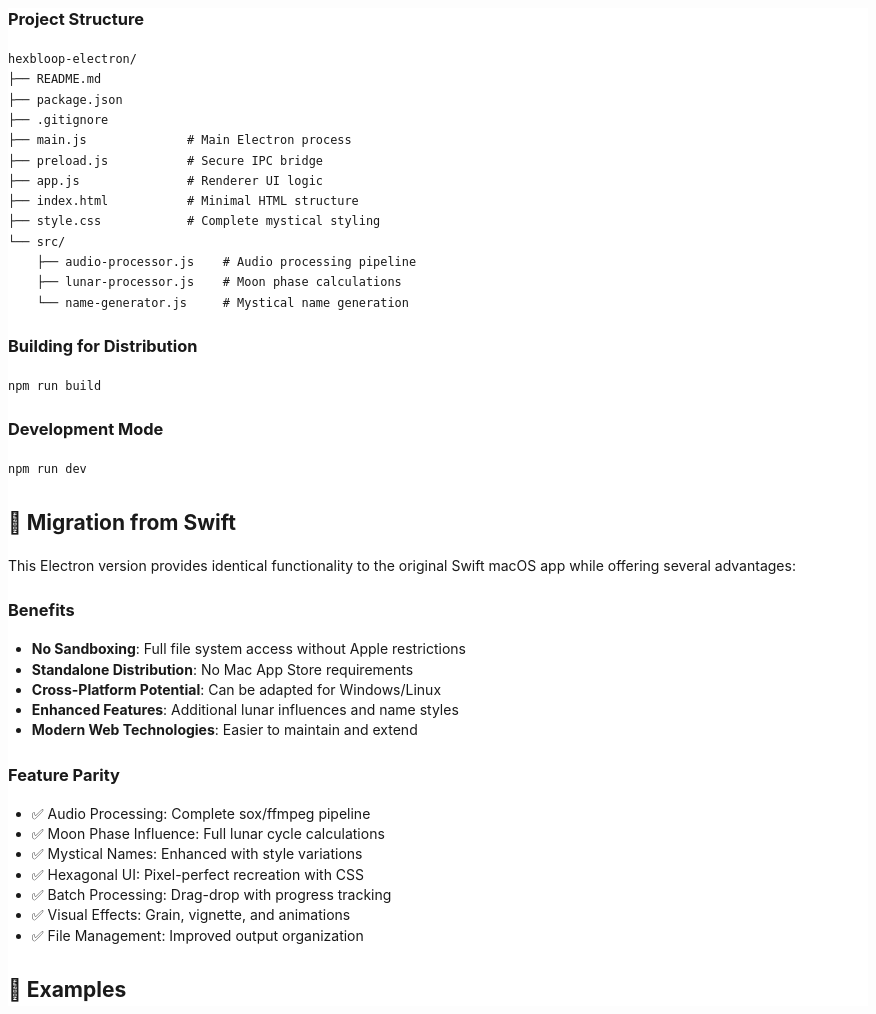 ### Project Structure
```
hexbloop-electron/
├── README.md
├── package.json
├── .gitignore
├── main.js              # Main Electron process
├── preload.js           # Secure IPC bridge
├── app.js               # Renderer UI logic
├── index.html           # Minimal HTML structure
├── style.css            # Complete mystical styling
└── src/
    ├── audio-processor.js    # Audio processing pipeline
    ├── lunar-processor.js    # Moon phase calculations
    └── name-generator.js     # Mystical name generation
```

### Building for Distribution
```bash
npm run build
```

### Development Mode
```bash
npm run dev
```

## 🎯 Migration from Swift

This Electron version provides identical functionality to the original Swift macOS app while offering several advantages:

### Benefits
- **No Sandboxing**: Full file system access without Apple restrictions
- **Standalone Distribution**: No Mac App Store requirements
- **Cross-Platform Potential**: Can be adapted for Windows/Linux
- **Enhanced Features**: Additional lunar influences and name styles
- **Modern Web Technologies**: Easier to maintain and extend

### Feature Parity
- ✅ Audio Processing: Complete sox/ffmpeg pipeline
- ✅ Moon Phase Influence: Full lunar cycle calculations
- ✅ Mystical Names: Enhanced with style variations
- ✅ Hexagonal UI: Pixel-perfect recreation with CSS
- ✅ Batch Processing: Drag-drop with progress tracking
- ✅ Visual Effects: Grain, vignette, and animations
- ✅ File Management: Improved output organization

## 🌟 Examples
